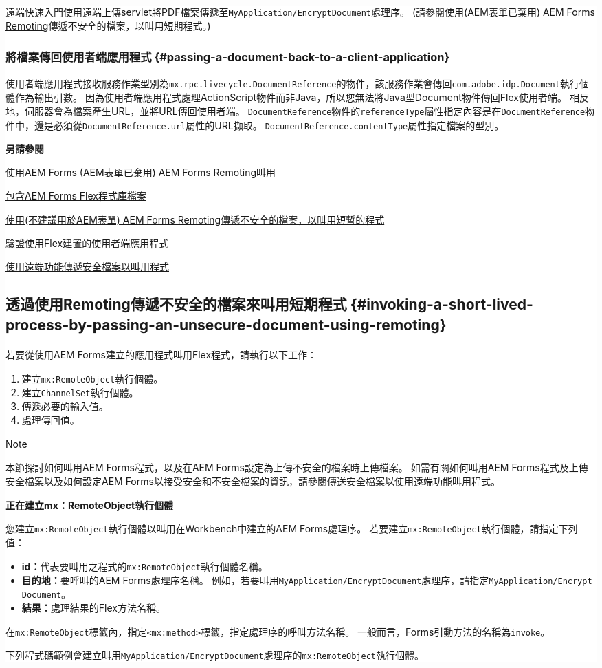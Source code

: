 遠端快速入門使用遠端上傳servlet將PDF檔案傳遞至`MyApplication/EncryptDocument`處理序。 (請參閱[使用(AEM表單已棄用) AEM Forms Remoting](invoking-aem-forms-using-remoting.md#invoking-a-short-lived-process-by-passing-an-unsecure-document-using-remoting)傳遞不安全的檔案，以叫用短期程式。)

### 將檔案傳回使用者端應用程式 {#passing-a-document-back-to-a-client-application}

使用者端應用程式接收服務作業型別為`mx.rpc.livecycle.DocumentReference`的物件，該服務作業會傳回`com.adobe.idp.Document`執行個體作為輸出引數。 因為使用者端應用程式處理ActionScript物件而非Java，所以您無法將Java型Document物件傳回Flex使用者端。 相反地，伺服器會為檔案產生URL，並將URL傳回使用者端。 `DocumentReference`物件的`referenceType`屬性指定內容是在`DocumentReference`物件中，還是必須從`DocumentReference.url`屬性的URL擷取。 `DocumentReference.contentType`屬性指定檔案的型別。

**另請參閱**

[使用AEM Forms (AEM表單已棄用) AEM Forms Remoting叫用](invoking-aem-forms-using-remoting.md#invoking-aem-forms-using-remoting)

[包含AEM Forms Flex程式庫檔案](invoking-aem-forms-using-remoting.md#including-the-aem-forms-flex-library-file)

[使用(不建議用於AEM表單) AEM Forms Remoting傳遞不安全的檔案，以叫用短暫的程式](invoking-aem-forms-using-remoting.md#invoking-a-short-lived-process-by-passing-an-unsecure-document-using-remoting)

[驗證使用Flex建置的使用者端應用程式](invoking-aem-forms-using-remoting.md#authenticating-client-applications-built-with-flex)

[使用遠端功能傳遞安全檔案以叫用程式](invoking-aem-forms-using-remoting.md#passing-secure-documents-to-invoke-processes-using-remoting)

## 透過使用Remoting傳遞不安全的檔案來叫用短期程式 {#invoking-a-short-lived-process-by-passing-an-unsecure-document-using-remoting}

若要從使用AEM Forms建立的應用程式叫用Flex程式，請執行以下工作：

1. 建立`mx:RemoteObject`執行個體。
1. 建立`ChannelSet`執行個體。
1. 傳遞必要的輸入值。
1. 處理傳回值。

>[!NOTE]
>
>本節探討如何叫用AEM Forms程式，以及在AEM Forms設定為上傳不安全的檔案時上傳檔案。 如需有關如何叫用AEM Forms程式及上傳安全檔案以及如何設定AEM Forms以接受安全和不安全檔案的資訊，請參閱[傳送安全檔案以使用遠端功能叫用程式](invoking-aem-forms-using-remoting.md#passing-secure-documents-to-invoke-processes-using-remoting)。

**正在建立mx：RemoteObject執行個體**

您建立`mx:RemoteObject`執行個體以叫用在Workbench中建立的AEM Forms處理序。 若要建立`mx:RemoteObject`執行個體，請指定下列值：

* **id：**&#x200B;代表要叫用之程式的`mx:RemoteObject`執行個體名稱。
* **目的地：**&#x200B;要呼叫的AEM Forms處理序名稱。 例如，若要叫用`MyApplication/EncryptDocument`處理序，請指定`MyApplication/EncryptDocument`。
* **結果：**&#x200B;處理結果的Flex方法名稱。

在`mx:RemoteObject`標籤內，指定`<mx:method>`標籤，指定處理序的呼叫方法名稱。 一般而言，Forms引動方法的名稱為`invoke`。

下列程式碼範例會建立叫用`MyApplication/EncryptDocument`處理序的`mx:RemoteObject`執行個體。
